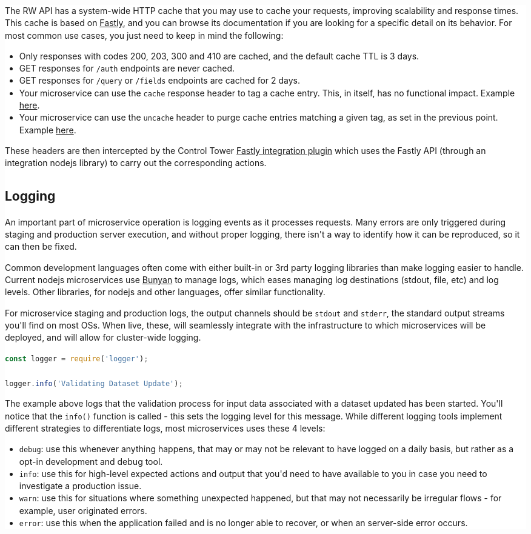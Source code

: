 The RW API has a system-wide HTTP cache that you may use to cache your requests, improving scalability and response times. This cache is based on [Fastly](https://www.fastly.com/), and you can browse its documentation if you are looking for a specific detail on its behavior. For most common use cases, you just need to keep in mind the following:

- Only responses with codes 200, 203, 300 and 410 are cached, and the default cache TTL is 3 days.
- GET responses for `/auth` endpoints are never cached.
- GET responses for `/query` or `/fields` endpoints are cached for 2 days.
- Your microservice can use the `cache` response header to tag a cache entry. This, in itself, has no functional impact. Example [here](https://github.com/resource-watch/dataset/blob/47ad8b9509b97803d7f484549908e72ecaa98467/app/src/routes/api/v1/dataset.router.js#L396).
- Your microservice can use the `uncache` header to purge cache entries matching a given tag, as set in the previous point. Example [here](https://github.com/resource-watch/dataset/blob/47ad8b9509b97803d7f484549908e72ecaa98467/app/src/routes/api/v1/dataset.router.js#L462).

These headers are then intercepted by the Control Tower [Fastly integration plugin](https://github.com/resource-watch/control-tower/blob/dev/app/src/plugins/fastly-cache.js) which uses the Fastly API (through an integration nodejs library) to carry out the corresponding actions.

## Logging

An important part of microservice operation is logging events as it processes requests. Many errors are only triggered during staging and production server execution, and without proper logging, there isn't a way to identify how it can be reproduced, so it can then be fixed.

Common development languages often come with either built-in or 3rd party logging libraries than make logging easier to handle. Current nodejs microservices use [Bunyan](https://github.com/trentm/node-bunyan) to manage logs, which eases managing log destinations (stdout, file, etc) and log levels. Other libraries, for nodejs and other languages, offer similar functionality.

For microservice staging and production logs, the output channels should be `stdout` and `stderr`, the standard output streams you'll find on most OSs. When live, these, will seamlessly integrate with the infrastructure to which microservices will be deployed, and will allow for cluster-wide logging. 


```javascript 
const logger = require('logger');

logger.info('Validating Dataset Update');
```

The example above logs that the validation process for input data associated with a dataset updated has been started. You'll notice that the `info()` function is called - this sets the logging level for this message. While different logging tools implement different strategies to differentiate logs, most microservices uses these 4 levels:

- `debug`: use this whenever anything happens, that may or may not be relevant to have logged on a daily basis, but rather as a opt-in development and debug tool.
- `info`: use this for high-level expected actions and output that you'd need to have available to you in case you need to investigate a production issue.
- `warn`: use this for situations where something unexpected happened, but that may not necessarily be irregular flows - for example, user originated errors.
- `error`: use this when the application failed and is no longer able to recover, or when an server-side error occurs.
